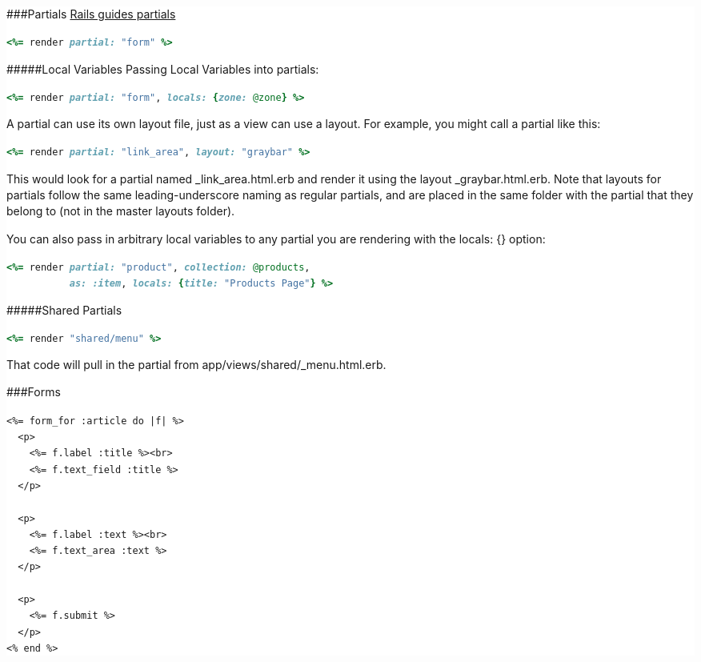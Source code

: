 
###Partials
[Rails guides partials][partials]

```ruby
<%= render partial: "form" %>
```

#####Local Variables
Passing Local Variables into partials:

```ruby
<%= render partial: "form", locals: {zone: @zone} %>
```

A partial can use its own layout file, just as a view can use a layout. For example, you might call a partial like this:

```ruby
<%= render partial: "link_area", layout: "graybar" %>
```

This would look for a partial named _link_area.html.erb and render it using the layout _graybar.html.erb. Note that layouts for partials follow the same leading-underscore naming as regular partials, and are placed in the same folder with the partial that they belong to (not in the master layouts folder).



You can also pass in arbitrary local variables to any partial you are rendering with the locals: {} option:

```ruby
<%= render partial: "product", collection: @products,
           as: :item, locals: {title: "Products Page"} %>
```

#####Shared Partials
```ruby
<%= render "shared/menu" %>
```

That code will pull in the partial from app/views/shared/_menu.html.erb.

###Forms

```
<%= form_for :article do |f| %>
  <p>
    <%= f.label :title %><br>
    <%= f.text_field :title %>
  </p>

  <p>
    <%= f.label :text %><br>
    <%= f.text_area :text %>
  </p>

  <p>
    <%= f.submit %>
  </p>
<% end %>
```


[rails_12factor]: https://github.com/heroku/rails_12factor
[ActionView helpers]: http://api.rubyonrails.org/classes/ActionView/Helpers/TextHelper.html
[form helpers]: http://guides.rubyonrails.org/form_helpers.html
[Routing]: http://edgeguides.rubyonrails.org/routing.html
[factory_girl]: https://github.com/thoughtbot/factory_girl
[Guard]: https://github.com/guard/guard
[guard-rspec]: https://github.com/guard/guard-rspec
[guard-minitest]: https://github.com/guard/guard-minitest
[Growl]: http://growl.info/downloads
[growl_gem]: https://rubygems.org/gems/growl
[Bundler]: http://bundler.io/
[Minitest]: https://github.com/blowmage/minitest-rails
[Rspec]: https://github.com/rspec/rspec-rails
[Command line options]: https://github.com/guard/guard/wiki/Command-line-options-for-Guard
[pry]: http://pryrepl.org/
[partials]: http://guides.rubyonrails.org/layouts_and_rendering.html#using-partials
[Scopes]: http://guides.rubyonrails.org/active_record_querying.html#scopes
[Rspec feature tests]: https://github.com/rspec/rspec-rails#feature-specs
[Capybara]: https://github.com/jnicklas/capybara